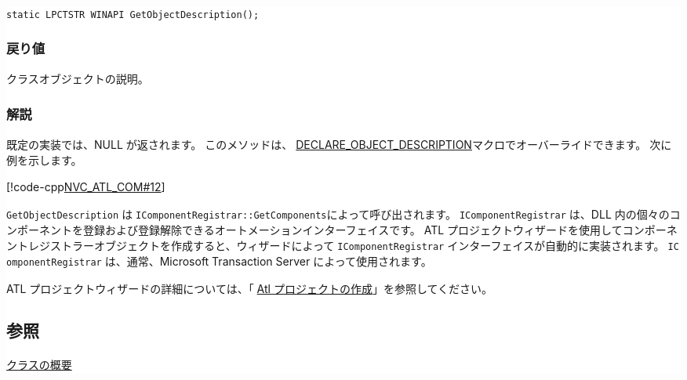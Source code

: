 ```
static LPCTSTR WINAPI GetObjectDescription();
```

### <a name="return-value"></a>戻り値

クラスオブジェクトの説明。

### <a name="remarks"></a>解説

既定の実装では、NULL が返されます。 このメソッドは、 [DECLARE_OBJECT_DESCRIPTION](object-map-macros.md#declare_object_description)マクロでオーバーライドできます。 次に例を示します。

[!code-cpp[NVC_ATL_COM#12](../../atl/codesnippet/cpp/ccomcoclass-class_3.h)]

`GetObjectDescription` は `IComponentRegistrar::GetComponents`によって呼び出されます。 `IComponentRegistrar` は、DLL 内の個々のコンポーネントを登録および登録解除できるオートメーションインターフェイスです。 ATL プロジェクトウィザードを使用してコンポーネントレジストラーオブジェクトを作成すると、ウィザードによって `IComponentRegistrar` インターフェイスが自動的に実装されます。 `IComponentRegistrar` は、通常、Microsoft Transaction Server によって使用されます。

ATL プロジェクトウィザードの詳細については、「 [Atl プロジェクトの作成](../../atl/reference/creating-an-atl-project.md)」を参照してください。

## <a name="see-also"></a>参照

[クラスの概要](../../atl/atl-class-overview.md)
